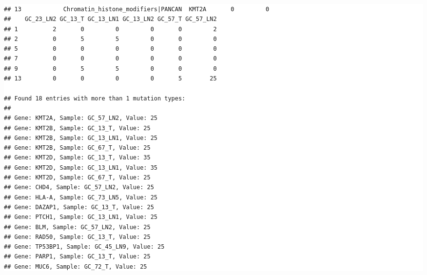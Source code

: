     ## 13            Chromatin_histone_modifiers|PANCAN  KMT2A       0         0
    ##    GC_23_LN2 GC_13_T GC_13_LN1 GC_13_LN2 GC_57_T GC_57_LN2
    ## 1          2       0         0         0       0         2
    ## 2          0       5         5         0       0         0
    ## 5          0       0         0         0       0         0
    ## 7          0       0         0         0       0         0
    ## 9          0       5         5         0       0         0
    ## 13         0       0         0         0       5        25

    ## Found 18 entries with more than 1 mutation types:
    ## 
    ## Gene: KMT2A, Sample: GC_57_LN2, Value: 25
    ## Gene: KMT2B, Sample: GC_13_T, Value: 25
    ## Gene: KMT2B, Sample: GC_13_LN1, Value: 25
    ## Gene: KMT2B, Sample: GC_67_T, Value: 25
    ## Gene: KMT2D, Sample: GC_13_T, Value: 35
    ## Gene: KMT2D, Sample: GC_13_LN1, Value: 35
    ## Gene: KMT2D, Sample: GC_67_T, Value: 25
    ## Gene: CHD4, Sample: GC_57_LN2, Value: 25
    ## Gene: HLA-A, Sample: GC_73_LN5, Value: 25
    ## Gene: DAZAP1, Sample: GC_13_T, Value: 25
    ## Gene: PTCH1, Sample: GC_13_LN1, Value: 25
    ## Gene: BLM, Sample: GC_57_LN2, Value: 25
    ## Gene: RAD50, Sample: GC_13_T, Value: 25
    ## Gene: TP53BP1, Sample: GC_45_LN9, Value: 25
    ## Gene: PARP1, Sample: GC_13_T, Value: 25
    ## Gene: MUC6, Sample: GC_72_T, Value: 25